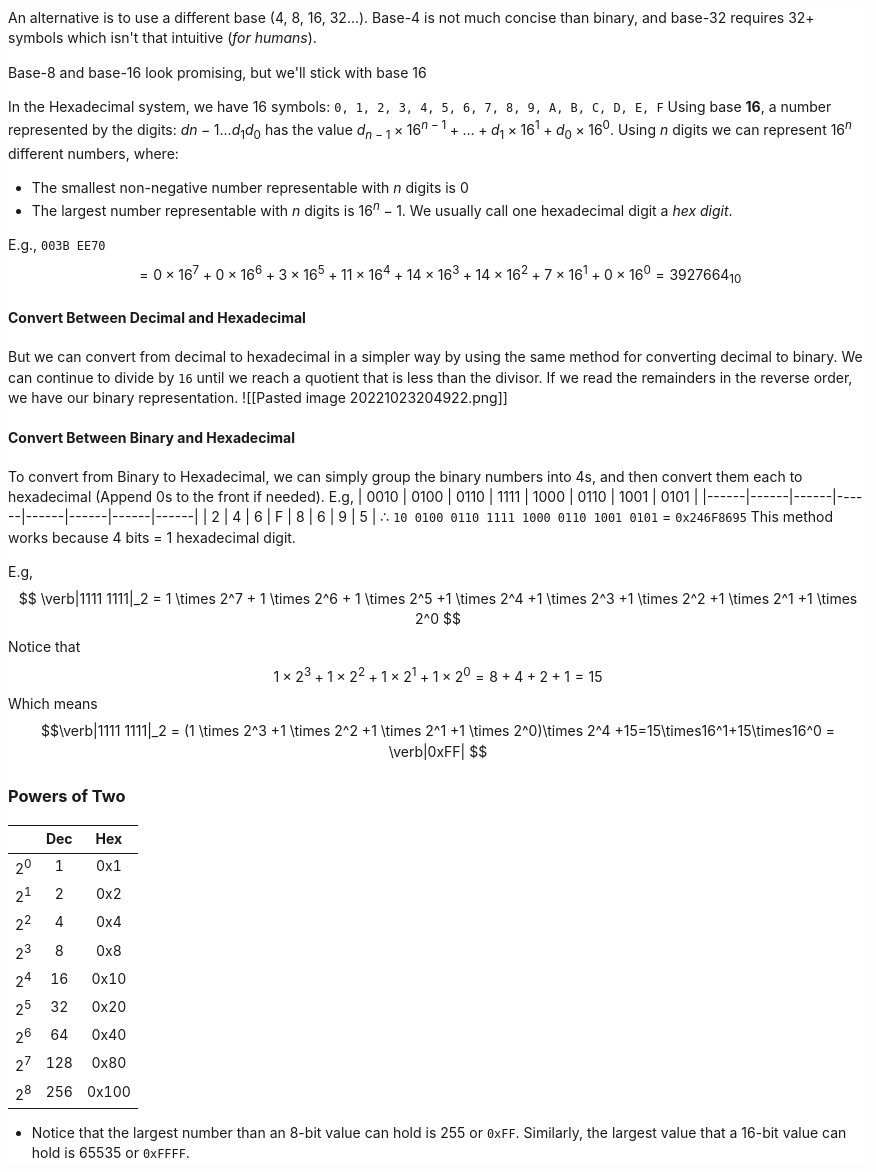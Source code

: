An alternative is to use a different base (4, 8, 16, 32...).
Base-4 is not much concise than binary, and base-32 requires 32+ symbols which isn't that intuitive (_for humans_).

Base-8 and base-16 look promising, but we'll stick with base 16

In the Hexadecimal system, we have 16 symbols: `0, 1, 2, 3, 4, 5, 6, 7, 8, 9, A, B, C, D, E, F`
Using base **16**, a number represented by the digits: $d{n-1}...d_1d_0$ has the value $d_{n-1} \times 16^{n-1}+…+d_1 \times 16^1 + d_0\times 16^0$.
Using $n$ digits we can represent $16^n$ different numbers, where:
+ The smallest non-negative number representable with $n$ digits is $0$
+ The largest number representable with $n$ digits is $16^n-1$.
We usually call one hexadecimal digit a *hex digit*.

E.g., `003B EE70` $$=0 \times 16^{7}+0 \times 16^{6}+3 \times 16^{5}+11 \times 16^{4}+14 \times 16^{3}+14 \times 16^2+7\times16^1+0\times16^0=3927664_{10}$$
#### Convert Between Decimal and Hexadecimal
But we can convert from decimal to hexadecimal in a simpler way by using the same method for converting decimal to binary. We can continue to divide by `16` until we reach a quotient that is less than the divisor. If we read the remainders in the reverse order, we have our binary representation.
![[Pasted image 20221023204922.png]]
#### Convert Between Binary and Hexadecimal
To convert from Binary to Hexadecimal, we can simply group the binary numbers into 4s, and then convert them each to hexadecimal (Append 0s to the front if needed). 
E.g,
| 0010 | 0100 | 0110 | 1111 | 1000 | 0110 | 1001 | 0101 |
|------|------|------|------|------|------|------|------|
| 2 | 4 | 6 | F | 8 | 6 | 9 | 5 |
$\therefore$ `10 0100 0110 1111 1000 0110 1001 0101` = `0x246F8695`
This method works because 4 bits = 1 hexadecimal digit.

E.g,
$$
\verb|1111 1111|_2
= 1 \times 2^7 + 1 \times 2^6 + 1 \times 2^5 +1 \times 2^4 +1 \times 2^3 +1 \times 2^2 +1 \times 2^1 +1 \times 2^0 
$$
Notice that  $$1 \times 2^3 +1 \times 2^2 +1 \times 2^1 +1 \times 2^0 = 8+4+2+1=15$$
Which means $$\verb|1111 1111|_2
= (1 \times 2^3 +1 \times 2^2 +1 \times 2^1 +1 \times 2^0)\times 2^4 +15=15\times16^1+15\times16^0 = \verb|0xFF| $$
### Powers of Two
|           |     Dec    |      Hex     |
|:---------:|:----------:|:------------:|
|     2<sup>0</sup>    |      1     |      0x1     |
|     2<sup>1</sup>    |      2     |      0x2     |
|     2<sup>2</sup>    |      4     |      0x4     |
|     2<sup>3</sup>    |      8     |      0x8     |
|     2<sup>4</sup>    |      16    |      0x10    |
|     2<sup>5</sup>    |      32    |      0x20    |
|     2<sup>6</sup>    |      64    |      0x40    |
|     2<sup>7</sup>    |     128    |      0x80    |
|     2<sup>8</sup>    |     256    |     0x100    |
+ Notice that the largest number than an 8-bit value can hold is 255 or `0xFF`. Similarly, the largest value that a 16-bit value can hold is 65535 or `0xFFFF`.

